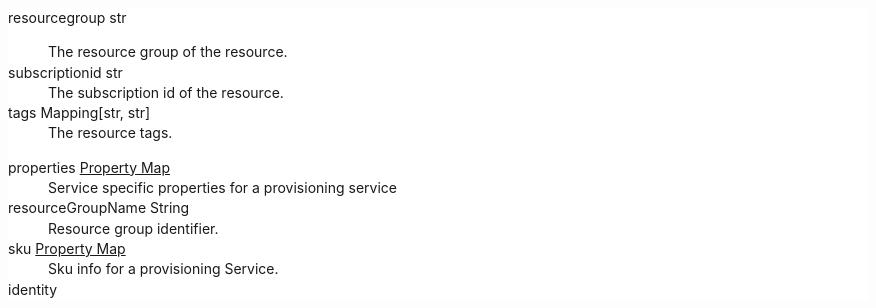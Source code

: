 <a data-swiftype-name="resource-property" data-swiftype-type="text" href="#resourcegroup_python" style="color: inherit; text-decoration: inherit;">resourcegroup</a>
</span>
        <span class="property-indicator"></span>
        <span class="property-type">str</span>
    </dt>
    <dd>The resource group of the resource.</dd><dt class="property-optional"
            title="Optional">
        <span id="subscriptionid_python">
<a data-swiftype-name="resource-property" data-swiftype-type="text" href="#subscriptionid_python" style="color: inherit; text-decoration: inherit;">subscriptionid</a>
</span>
        <span class="property-indicator"></span>
        <span class="property-type">str</span>
    </dt>
    <dd>The subscription id of the resource.</dd><dt class="property-optional"
            title="Optional">
        <span id="tags_python">
<a data-swiftype-name="resource-property" data-swiftype-type="text" href="#tags_python" style="color: inherit; text-decoration: inherit;">tags</a>
</span>
        <span class="property-indicator"></span>
        <span class="property-type">Mapping[str, str]</span>
    </dt>
    <dd>The resource tags.</dd></dl>
</pulumi-choosable>
</div>

<div>
<pulumi-choosable type="language" values="yaml">
<dl class="resources-properties"><dt class="property-required"
            title="Required">
        <span id="properties_yaml">
<a data-swiftype-name="resource-property" data-swiftype-type="text" href="#properties_yaml" style="color: inherit; text-decoration: inherit;">properties</a>
</span>
        <span class="property-indicator"></span>
        <span class="property-type"><a href="#iotdpspropertiesdescription">Property Map</a></span>
    </dt>
    <dd>Service specific properties for a provisioning service</dd><dt class="property-required property-replacement"
            title="Required">
        <span id="resourcegroupname_yaml">
<a data-swiftype-name="resource-property" data-swiftype-type="text" href="#resourcegroupname_yaml" style="color: inherit; text-decoration: inherit;">resource<wbr>Group<wbr>Name</a>
</span>
        <span class="property-indicator"></span>
        <span class="property-type">String</span>
    </dt>
    <dd>Resource group identifier.</dd><dt class="property-required"
            title="Required">
        <span id="sku_yaml">
<a data-swiftype-name="resource-property" data-swiftype-type="text" href="#sku_yaml" style="color: inherit; text-decoration: inherit;">sku</a>
</span>
        <span class="property-indicator"></span>
        <span class="property-type"><a href="#iotdpsskuinfo">Property Map</a></span>
    </dt>
    <dd>Sku info for a provisioning Service.</dd><dt class="property-optional"
            title="Optional">
        <span id="identity_yaml">
<a data-swiftype-name="resource-property" data-swiftype-type="text" href="#identity_yaml" style="color: inherit; text-decoration: inherit;">identity</a>
</span>